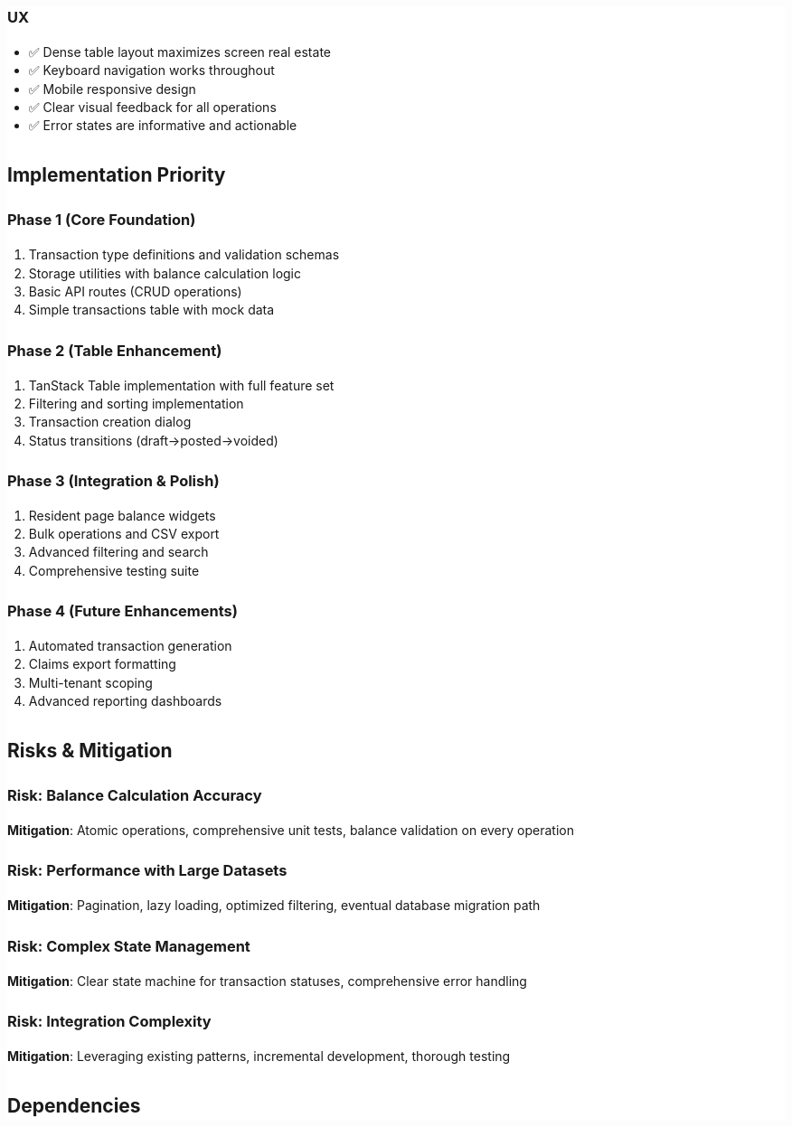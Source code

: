 ### UX
- ✅ Dense table layout maximizes screen real estate
- ✅ Keyboard navigation works throughout
- ✅ Mobile responsive design
- ✅ Clear visual feedback for all operations
- ✅ Error states are informative and actionable

## Implementation Priority

### Phase 1 (Core Foundation)
1. Transaction type definitions and validation schemas
2. Storage utilities with balance calculation logic
3. Basic API routes (CRUD operations)
4. Simple transactions table with mock data

### Phase 2 (Table Enhancement)
1. TanStack Table implementation with full feature set
2. Filtering and sorting implementation
3. Transaction creation dialog
4. Status transitions (draft→posted→voided)

### Phase 3 (Integration & Polish)
1. Resident page balance widgets
2. Bulk operations and CSV export
3. Advanced filtering and search
4. Comprehensive testing suite

### Phase 4 (Future Enhancements)
1. Automated transaction generation
2. Claims export formatting
3. Multi-tenant scoping
4. Advanced reporting dashboards

## Risks & Mitigation

### Risk: Balance Calculation Accuracy
**Mitigation**: Atomic operations, comprehensive unit tests, balance validation on every operation

### Risk: Performance with Large Datasets
**Mitigation**: Pagination, lazy loading, optimized filtering, eventual database migration path

### Risk: Complex State Management
**Mitigation**: Clear state machine for transaction statuses, comprehensive error handling

### Risk: Integration Complexity
**Mitigation**: Leveraging existing patterns, incremental development, thorough testing

## Dependencies
